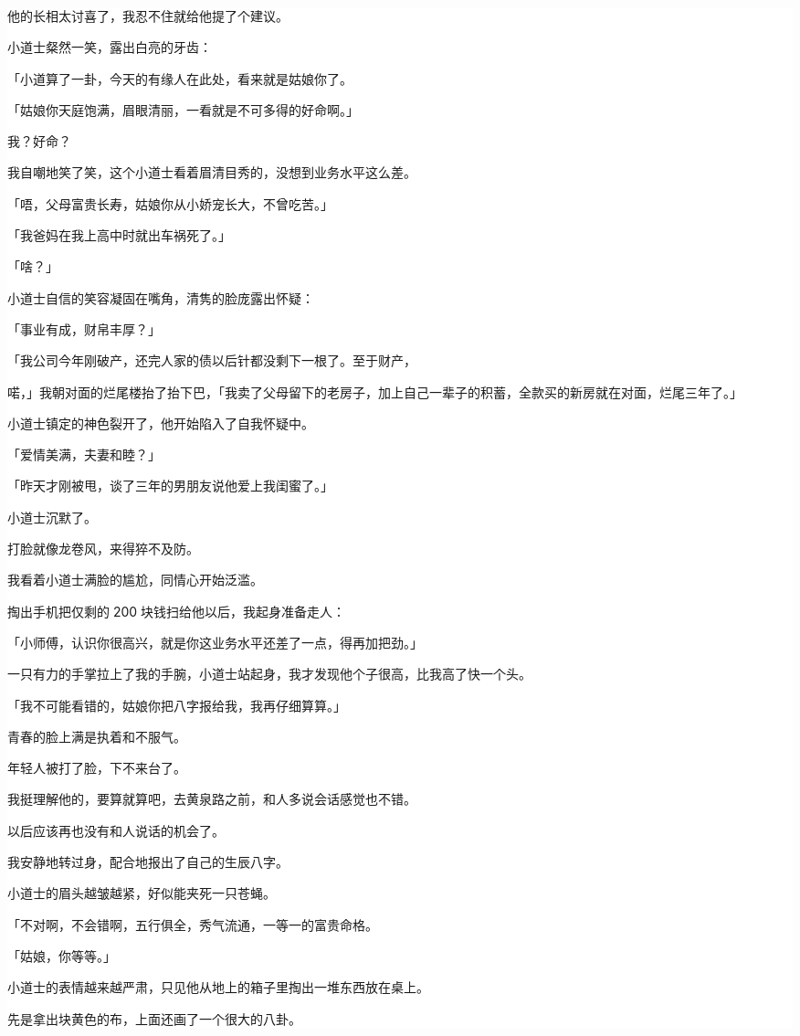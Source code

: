 他的长相太讨喜了，我忍不住就给他提了个建议。

小道士粲然一笑，露出白亮的牙齿：

「小道算了一卦，今天的有缘人在此处，看来就是姑娘你了。

「姑娘你天庭饱满，眉眼清丽，一看就是不可多得的好命啊。」

我？好命？

我自嘲地笑了笑，这个小道士看着眉清目秀的，没想到业务水平这么差。

「唔，父母富贵长寿，姑娘你从小娇宠长大，不曾吃苦。」

「我爸妈在我上高中时就出车祸死了。」

「啥？」

小道士自信的笑容凝固在嘴角，清隽的脸庞露出怀疑：

「事业有成，财帛丰厚？」

「我公司今年刚破产，还完人家的债以后针都没剩下一根了。至于财产，

喏，」我朝对面的烂尾楼抬了抬下巴，「我卖了父母留下的老房子，加上自己一辈子的积蓄，全款买的新房就在对面，烂尾三年了。」

小道士镇定的神色裂开了，他开始陷入了自我怀疑中。

「爱情美满，夫妻和睦？」

「昨天才刚被甩，谈了三年的男朋友说他爱上我闺蜜了。」

小道士沉默了。

打脸就像龙卷风，来得猝不及防。

我看着小道士满脸的尴尬，同情心开始泛滥。

掏出手机把仅剩的 200 块钱扫给他以后，我起身准备走人：

「小师傅，认识你很高兴，就是你这业务水平还差了一点，得再加把劲。」

一只有力的手掌拉上了我的手腕，小道士站起身，我才发现他个子很高，比我高了快一个头。

「我不可能看错的，姑娘你把八字报给我，我再仔细算算。」

青春的脸上满是执着和不服气。

年轻人被打了脸，下不来台了。

我挺理解他的，要算就算吧，去黄泉路之前，和人多说会话感觉也不错。

以后应该再也没有和人说话的机会了。

我安静地转过身，配合地报出了自己的生辰八字。

小道士的眉头越皱越紧，好似能夹死一只苍蝇。

「不对啊，不会错啊，五行俱全，秀气流通，一等一的富贵命格。

「姑娘，你等等。」

小道士的表情越来越严肃，只见他从地上的箱子里掏出一堆东西放在桌上。

先是拿出块黄色的布，上面还画了一个很大的八卦。
